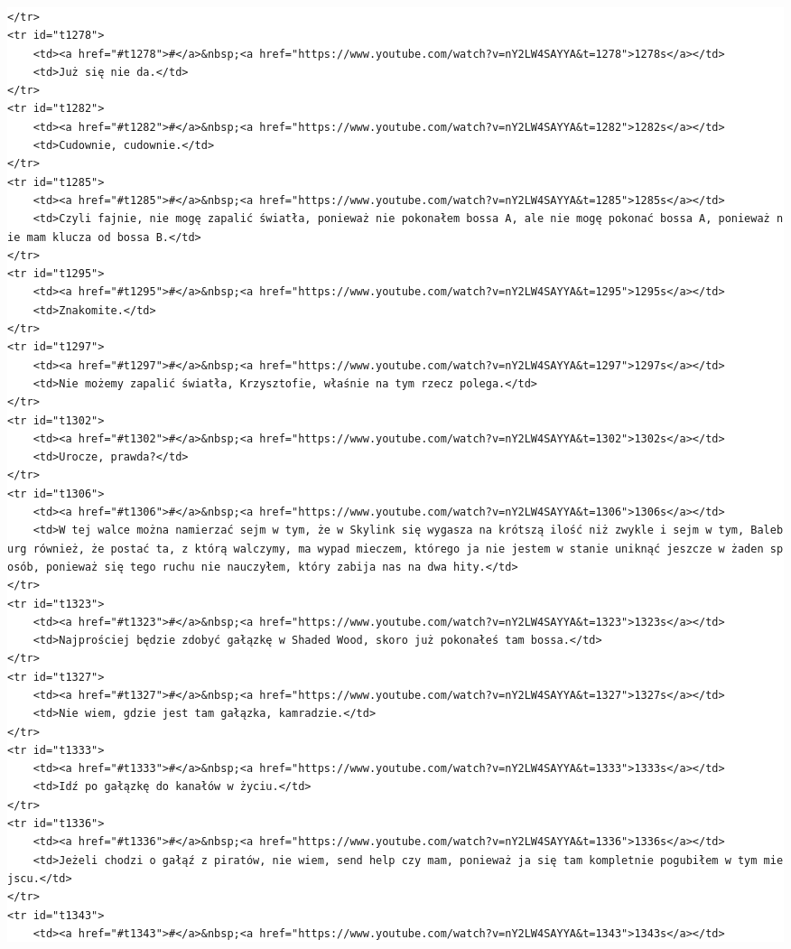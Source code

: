     </tr>
    <tr id="t1278">
        <td><a href="#t1278">#</a>&nbsp;<a href="https://www.youtube.com/watch?v=nY2LW4SAYYA&t=1278">1278s</a></td>
        <td>Już się nie da.</td>
    </tr>
    <tr id="t1282">
        <td><a href="#t1282">#</a>&nbsp;<a href="https://www.youtube.com/watch?v=nY2LW4SAYYA&t=1282">1282s</a></td>
        <td>Cudownie, cudownie.</td>
    </tr>
    <tr id="t1285">
        <td><a href="#t1285">#</a>&nbsp;<a href="https://www.youtube.com/watch?v=nY2LW4SAYYA&t=1285">1285s</a></td>
        <td>Czyli fajnie, nie mogę zapalić światła, ponieważ nie pokonałem bossa A, ale nie mogę pokonać bossa A, ponieważ nie mam klucza od bossa B.</td>
    </tr>
    <tr id="t1295">
        <td><a href="#t1295">#</a>&nbsp;<a href="https://www.youtube.com/watch?v=nY2LW4SAYYA&t=1295">1295s</a></td>
        <td>Znakomite.</td>
    </tr>
    <tr id="t1297">
        <td><a href="#t1297">#</a>&nbsp;<a href="https://www.youtube.com/watch?v=nY2LW4SAYYA&t=1297">1297s</a></td>
        <td>Nie możemy zapalić światła, Krzysztofie, właśnie na tym rzecz polega.</td>
    </tr>
    <tr id="t1302">
        <td><a href="#t1302">#</a>&nbsp;<a href="https://www.youtube.com/watch?v=nY2LW4SAYYA&t=1302">1302s</a></td>
        <td>Urocze, prawda?</td>
    </tr>
    <tr id="t1306">
        <td><a href="#t1306">#</a>&nbsp;<a href="https://www.youtube.com/watch?v=nY2LW4SAYYA&t=1306">1306s</a></td>
        <td>W tej walce można namierzać sejm w tym, że w Skylink się wygasza na krótszą ilość niż zwykle i sejm w tym, Baleburg również, że postać ta, z którą walczymy, ma wypad mieczem, którego ja nie jestem w stanie uniknąć jeszcze w żaden sposób, ponieważ się tego ruchu nie nauczyłem, który zabija nas na dwa hity.</td>
    </tr>
    <tr id="t1323">
        <td><a href="#t1323">#</a>&nbsp;<a href="https://www.youtube.com/watch?v=nY2LW4SAYYA&t=1323">1323s</a></td>
        <td>Najprościej będzie zdobyć gałązkę w Shaded Wood, skoro już pokonałeś tam bossa.</td>
    </tr>
    <tr id="t1327">
        <td><a href="#t1327">#</a>&nbsp;<a href="https://www.youtube.com/watch?v=nY2LW4SAYYA&t=1327">1327s</a></td>
        <td>Nie wiem, gdzie jest tam gałązka, kamradzie.</td>
    </tr>
    <tr id="t1333">
        <td><a href="#t1333">#</a>&nbsp;<a href="https://www.youtube.com/watch?v=nY2LW4SAYYA&t=1333">1333s</a></td>
        <td>Idź po gałązkę do kanałów w życiu.</td>
    </tr>
    <tr id="t1336">
        <td><a href="#t1336">#</a>&nbsp;<a href="https://www.youtube.com/watch?v=nY2LW4SAYYA&t=1336">1336s</a></td>
        <td>Jeżeli chodzi o gałąź z piratów, nie wiem, send help czy mam, ponieważ ja się tam kompletnie pogubiłem w tym miejscu.</td>
    </tr>
    <tr id="t1343">
        <td><a href="#t1343">#</a>&nbsp;<a href="https://www.youtube.com/watch?v=nY2LW4SAYYA&t=1343">1343s</a></td>